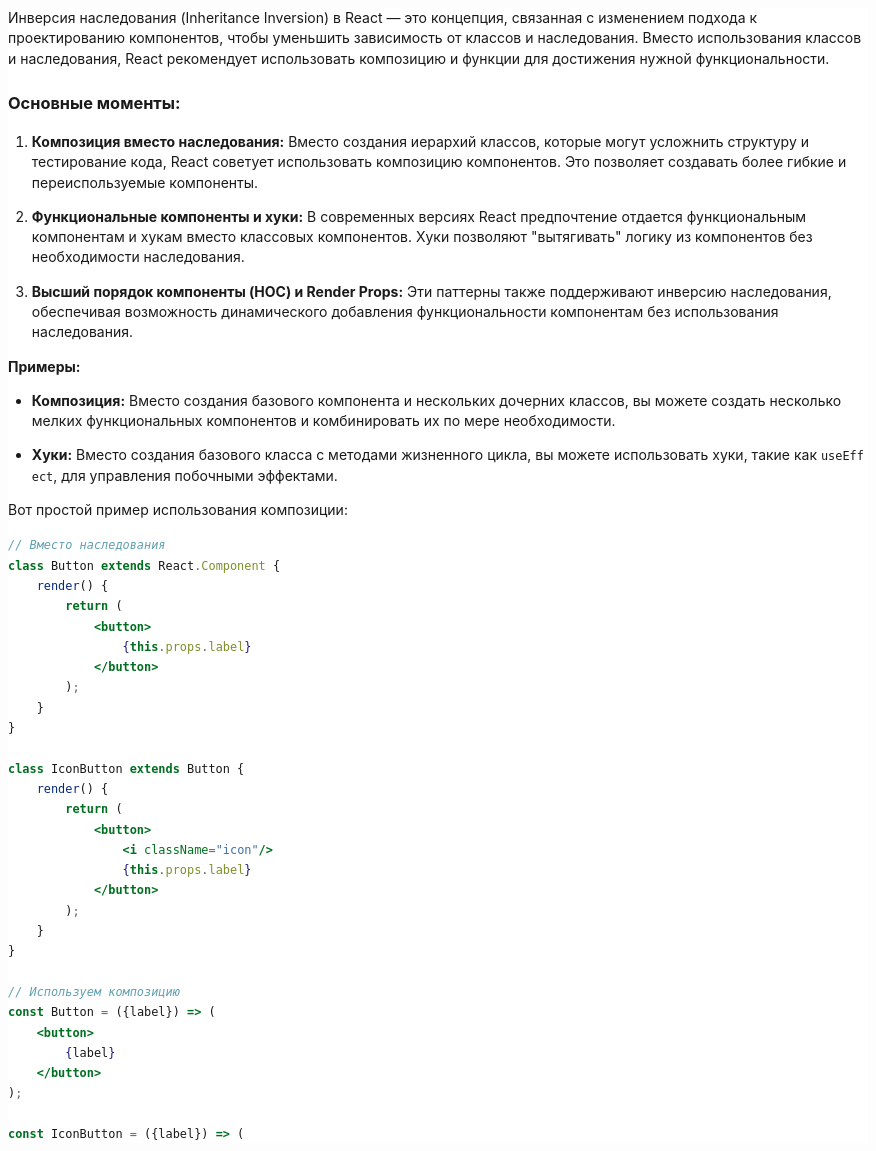 Инверсия наследования (Inheritance Inversion) в React — это концепция, связанная с изменением подхода к проектированию
компонентов, чтобы уменьшить зависимость от классов и наследования. Вместо использования классов и наследования, React
рекомендует использовать композицию и функции для достижения нужной функциональности.

### Основные моменты:

1. **Композиция вместо наследования:** Вместо создания иерархий классов, которые могут усложнить структуру и
   тестирование кода, React советует использовать композицию компонентов. Это позволяет создавать более гибкие и
   переиспользуемые компоненты.

2. **Функциональные компоненты и хуки:** В современных версиях React предпочтение отдается функциональным компонентам и
   хукам вместо классовых компонентов. Хуки позволяют "вытягивать" логику из компонентов без необходимости наследования.

3. **Высший порядок компоненты (HOC) и Render Props:** Эти паттерны также поддерживают инверсию наследования,
   обеспечивая возможность динамического добавления функциональности компонентам без использования наследования.

**Примеры:**

- **Композиция:** Вместо создания базового компонента и нескольких дочерних классов, вы можете создать несколько мелких
  функциональных компонентов и комбинировать их по мере необходимости.

- **Хуки:** Вместо создания базового класса с методами жизненного цикла, вы можете использовать хуки, такие
  как `useEffect`, для управления побочными эффектами.

Вот простой пример использования композиции:

```jsx
// Вместо наследования
class Button extends React.Component {
    render() {
        return (
            <button>
                {this.props.label}
            </button>
        );
    }
}

class IconButton extends Button {
    render() {
        return (
            <button>
                <i className="icon"/>
                {this.props.label}
            </button>
        );
    }
}

// Используем композицию
const Button = ({label}) => (
    <button>
        {label}
    </button>
);

const IconButton = ({label}) => (
```